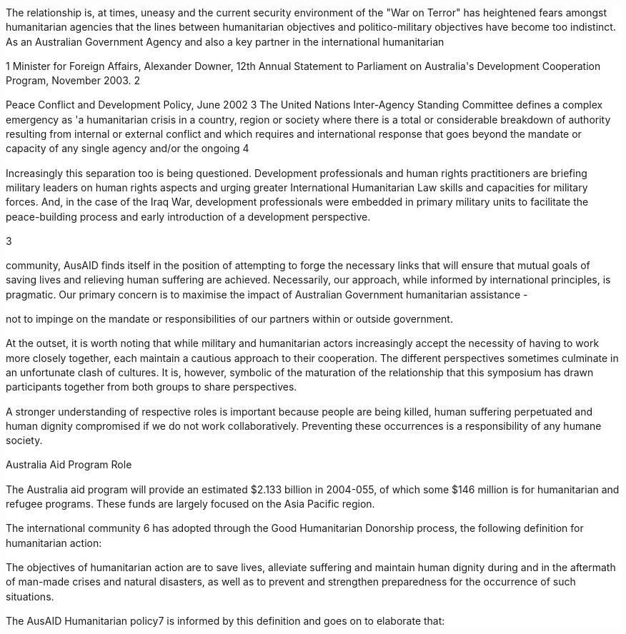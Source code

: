  The relationship is, at times, uneasy and the current security environment of the "War on  Terror" has heightened fears amongst humanitarian agencies that the lines between  humanitarian objectives and politico-military objectives have become too indistinct.  As an  Australian Government Agency and also a key partner in the international humanitarian 

 

 1  Minister for Foreign Affairs, Alexander Downer, 12th Annual Statement to Parliament on Australia's  Development Cooperation Program, November 2003.  2

  Peace Conflict and Development Policy, June 2002  3  The United Nations Inter-Agency Standing Committee defines a complex emergency as 'a humanitarian crisis in  a country, region or society where there is a total or considerable breakdown of authority resulting from internal  or external conflict and which requires and international response that goes beyond the mandate or capacity of any  single agency and/or the ongoing    4

  Increasingly this separation too is being questioned.  Development professionals and human rights practitioners  are briefing military leaders on human rights aspects and urging greater International Humanitarian Law skills and  capacities for military forces.  And, in the case of the Iraq War, development professionals were embedded in  primary military units to facilitate the peace-building process and early introduction of a development perspective.     

  3

 community, AusAID finds itself in the position of attempting to forge the necessary links that  will ensure that mutual goals of saving lives and relieving human suffering are achieved.   Necessarily, our approach, while informed by international principles, is pragmatic.  Our  primary concern is to maximise the impact of Australian Government humanitarian assistance - 

 not to impinge on the mandate or responsibilities of our partners within or outside government.   

 At the outset, it is worth noting that while military and humanitarian actors increasingly accept  the necessity of having to work more closely together, each maintain a cautious approach to  their cooperation.  The different perspectives sometimes culminate in an unfortunate clash of  cultures.  It is, however, symbolic of the maturation of the relationship that this symposium has  drawn participants together from both groups to share perspectives.     

 A stronger understanding of respective roles is important because people are being killed,  human suffering perpetuated and human dignity compromised if we do not work  collaboratively.  Preventing these occurrences is a responsibility of any humane society.      

 

 Australia Aid Program Role   

 The Australia aid program will provide an estimated $2.133 billion in 2004-055, of which some  $146 million is for humanitarian and refugee programs.  These funds are largely focused on the  Asia Pacific region.       

 The international community 6 has adopted through the Good Humanitarian Donorship  process, the following definition for humanitarian action:   

 The objectives of humanitarian action are to save lives, alleviate suffering and maintain  human dignity during and in the aftermath of man-made crises and natural disasters,  as well as to prevent and strengthen preparedness for the   occurrence of such situations.   

 

 The AusAID Humanitarian policy7 is informed by this definition and goes on to elaborate that:   
